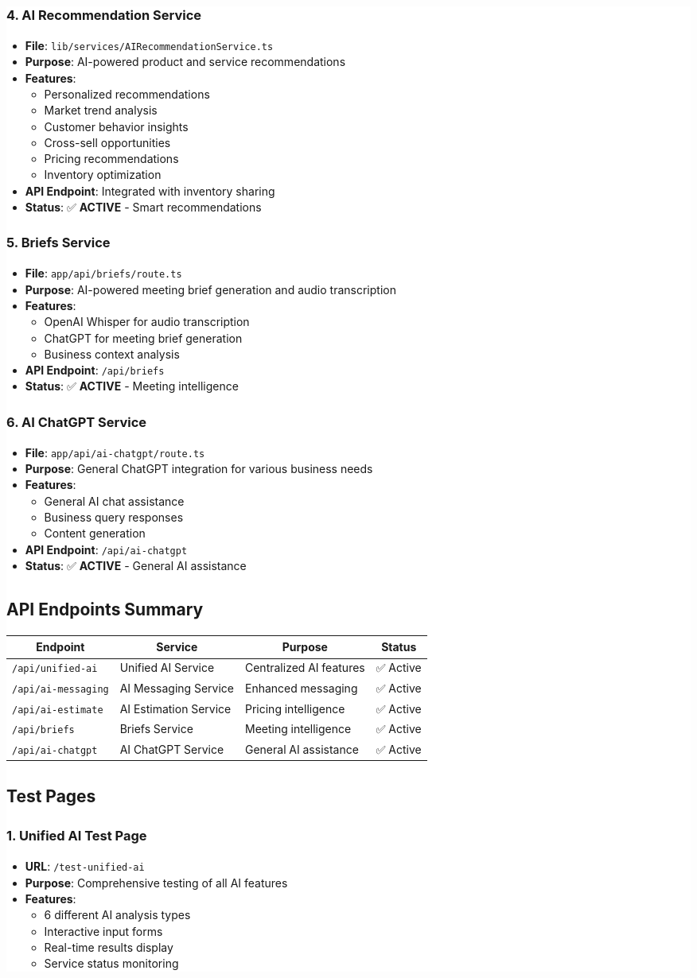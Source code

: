 ### 4. **AI Recommendation Service**
- **File**: `lib/services/AIRecommendationService.ts`
- **Purpose**: AI-powered product and service recommendations
- **Features**:
  - Personalized recommendations
  - Market trend analysis
  - Customer behavior insights
  - Cross-sell opportunities
  - Pricing recommendations
  - Inventory optimization
- **API Endpoint**: Integrated with inventory sharing
- **Status**: ✅ **ACTIVE** - Smart recommendations

### 5. **Briefs Service**
- **File**: `app/api/briefs/route.ts`
- **Purpose**: AI-powered meeting brief generation and audio transcription
- **Features**:
  - OpenAI Whisper for audio transcription
  - ChatGPT for meeting brief generation
  - Business context analysis
- **API Endpoint**: `/api/briefs`
- **Status**: ✅ **ACTIVE** - Meeting intelligence

### 6. **AI ChatGPT Service**
- **File**: `app/api/ai-chatgpt/route.ts`
- **Purpose**: General ChatGPT integration for various business needs
- **Features**:
  - General AI chat assistance
  - Business query responses
  - Content generation
- **API Endpoint**: `/api/ai-chatgpt`
- **Status**: ✅ **ACTIVE** - General AI assistance

## API Endpoints Summary

| Endpoint | Service | Purpose | Status |
|----------|---------|---------|---------|
| `/api/unified-ai` | Unified AI Service | Centralized AI features | ✅ Active |
| `/api/ai-messaging` | AI Messaging Service | Enhanced messaging | ✅ Active |
| `/api/ai-estimate` | AI Estimation Service | Pricing intelligence | ✅ Active |
| `/api/briefs` | Briefs Service | Meeting intelligence | ✅ Active |
| `/api/ai-chatgpt` | AI ChatGPT Service | General AI assistance | ✅ Active |

## Test Pages

### 1. **Unified AI Test Page**
- **URL**: `/test-unified-ai`
- **Purpose**: Comprehensive testing of all AI features
- **Features**:
  - 6 different AI analysis types
  - Interactive input forms
  - Real-time results display
  - Service status monitoring
